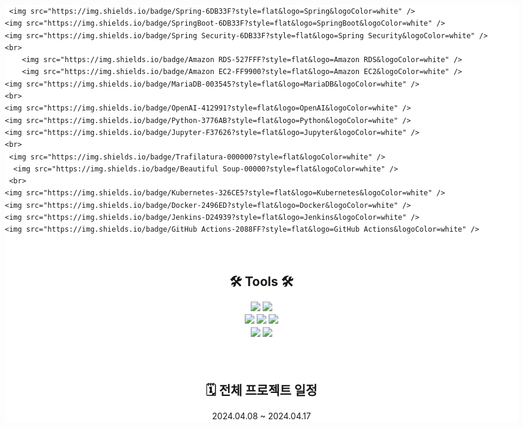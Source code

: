      <img src="https://img.shields.io/badge/Spring-6DB33F?style=flat&logo=Spring&logoColor=white" />
	<img src="https://img.shields.io/badge/SpringBoot-6DB33F?style=flat&logo=SpringBoot&logoColor=white" />
	<img src="https://img.shields.io/badge/Spring Security-6DB33F?style=flat&logo=Spring Security&logoColor=white" />
    <br>
        <img src="https://img.shields.io/badge/Amazon RDS-527FFF?style=flat&logo=Amazon RDS&logoColor=white" />
        <img src="https://img.shields.io/badge/Amazon EC2-FF9900?style=flat&logo=Amazon EC2&logoColor=white" />
    <img src="https://img.shields.io/badge/MariaDB-003545?style=flat&logo=MariaDB&logoColor=white" />
    <br>
    <img src="https://img.shields.io/badge/OpenAI-412991?style=flat&logo=OpenAI&logoColor=white" />
    <img src="https://img.shields.io/badge/Python-3776AB?style=flat&logo=Python&logoColor=white" />
    <img src="https://img.shields.io/badge/Jupyter-F37626?style=flat&logo=Jupyter&logoColor=white" />
    <br>
     <img src="https://img.shields.io/badge/Trafilatura-000000?style=flat&logoColor=white" />
      <img src="https://img.shields.io/badge/Beautiful Soup-00000?style=flat&logoColor=white" />
     <br>
    <img src="https://img.shields.io/badge/Kubernetes-326CE5?style=flat&logo=Kubernetes&logoColor=white" />
    <img src="https://img.shields.io/badge/Docker-2496ED?style=flat&logo=Docker&logoColor=white" />
    <img src="https://img.shields.io/badge/Jenkins-D24939?style=flat&logo=Jenkins&logoColor=white" />
    <img src="https://img.shields.io/badge/GitHub Actions-2088FF?style=flat&logo=GitHub Actions&logoColor=white" />

</div>
<br>


<div align=center>
	<h2>🛠 Tools 🛠</h2>
</div>
<div align=center>
	<img src="https://img.shields.io/badge/Visual Studio Code-007ACC.svg?style=flat&logo=Visual Studio Code&logoColor=white" />
	<img src="https://img.shields.io/badge/IntelliJIDEA-000000.svg?style=flat&logo=intellij-idea&logoColor=white" />
	<br>
	<img src="https://img.shields.io/badge/GitHub-181717?style=flat&logo=GitHub&logoColor=white" />
    <img src="https://img.shields.io/badge/Notion-000000?style=flat&logo=Notion&logoColor=white" />
    <img src="https://img.shields.io/badge/Jira-0052CC?style=flat&logo=Jira&logoColor=white" />
    <br>
    <img src="https://img.shields.io/badge/Miro-050038?style=flat&logo=Miro&logoColor=white" />
    <img src="https://img.shields.io/badge/Figma-F24E1E?style=flat&logo=Figma&logoColor=white" />
</div>
<br>
<br>
<div align=center>
<h2> 🗓️ 전체 프로젝트 일정 </h2>
2024.04.08 ~ 2024.04.17
</div>
